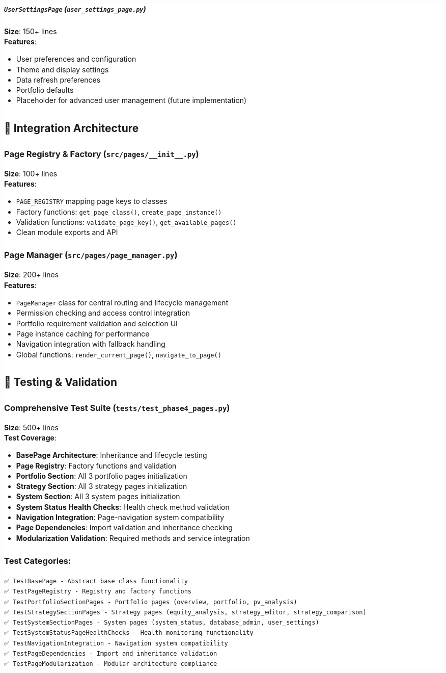 ##### `UserSettingsPage` (`user_settings_page.py`)
**Size**: 150+ lines  
**Features**:
- User preferences and configuration
- Theme and display settings
- Data refresh preferences
- Portfolio defaults
- Placeholder for advanced user management (future implementation)

## 🔧 Integration Architecture

### **Page Registry & Factory** (`src/pages/__init__.py`)
**Size**: 100+ lines  
**Features**:
- `PAGE_REGISTRY` mapping page keys to classes
- Factory functions: `get_page_class()`, `create_page_instance()`
- Validation functions: `validate_page_key()`, `get_available_pages()`
- Clean module exports and API

### **Page Manager** (`src/pages/page_manager.py`)
**Size**: 200+ lines  
**Features**:
- `PageManager` class for central routing and lifecycle management
- Permission checking and access control integration
- Portfolio requirement validation and selection UI
- Page instance caching for performance
- Navigation integration with fallback handling
- Global functions: `render_current_page()`, `navigate_to_page()`

## 🧪 Testing & Validation

### **Comprehensive Test Suite** (`tests/test_phase4_pages.py`)
**Size**: 500+ lines  
**Test Coverage**:
- **BasePage Architecture**: Inheritance and lifecycle testing
- **Page Registry**: Factory functions and validation
- **Portfolio Section**: All 3 portfolio pages initialization
- **Strategy Section**: All 3 strategy pages initialization  
- **System Section**: All 3 system pages initialization
- **System Status Health Checks**: Health check method validation
- **Navigation Integration**: Page-navigation system compatibility
- **Page Dependencies**: Import validation and inheritance checking
- **Modularization Validation**: Required methods and service integration

### **Test Categories**:
```
✅ TestBasePage - Abstract base class functionality
✅ TestPageRegistry - Registry and factory functions
✅ TestPortfolioSectionPages - Portfolio pages (overview, portfolio, pv_analysis)
✅ TestStrategySectionPages - Strategy pages (equity_analysis, strategy_editor, strategy_comparison)  
✅ TestSystemSectionPages - System pages (system_status, database_admin, user_settings)
✅ TestSystemStatusPageHealthChecks - Health monitoring functionality
✅ TestNavigationIntegration - Navigation system compatibility
✅ TestPageDependencies - Import and inheritance validation
✅ TestPageModularization - Modular architecture compliance
```
